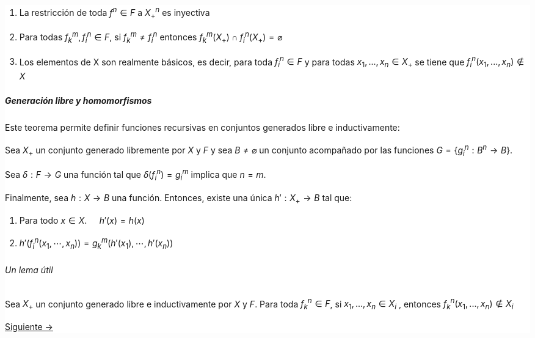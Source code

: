 1. La restricción de toda $f^n \in F$ a $X_+^n$ es inyectiva

2. Para todas $f_k^m, f_i^n \in F$, si $f_k^m \neq f_i^n$ entonces $f_k^m(X_+) \cap f_i^n(X_+) = \varnothing$

3. Los elementos de X son realmente básicos, es decir, para toda $f_i^n \in F$ y para todas $x_1,...,x_n \in X_+$ se tiene que $f_i^n(x_1,...,x_n) \notin X$

##### Generación libre y homomorfismos

Este teorema permite definir funciones recursivas en conjuntos generados libre e inductivamente:

Sea $X_+$ un conjunto generado libremente por $X$ y $F$ y sea $B \neq \varnothing$ un conjunto acompañado por las funciones $G = \{ g_i^n: B^n \rightarrow B \}$.

Sea $\delta : F \rightarrow G$ una función tal que $\delta (f_i^n) = g_i^m$ implica que $n=m$.

Finalmente, sea $h : X \rightarrow B$ una función. Entonces, existe una única $h': X_+ \rightarrow B$ tal que:

1. Para todo $x \in X$. $\quad h'(x) = h(x)$

2. $h'(f_i^n (x_1, \cdots, x_n)) = g_k^m(h'(x_1), \cdots, h'(x_n))$

###### Un lema útil

Sea $X_+$ un conjunto generado libre e inductivamente por $X$ y $F$. Para toda $f_k^n \in F$, si $x_1,...,x_n \in X_i$ , entonces $f_k^n (x_1, ... , x_n) \notin X_i$

[Siguiente ->](CalculoProposiciones.md)